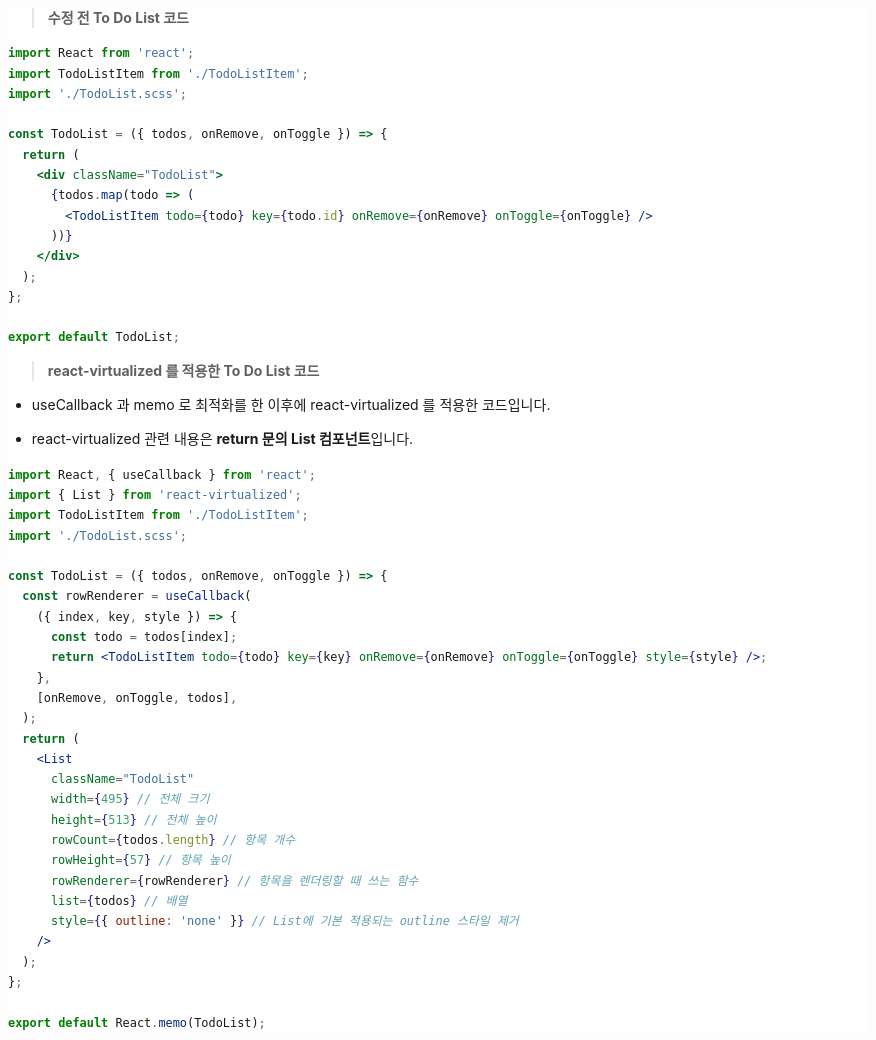 > **수정 전 To Do List 코드**

```jsx
import React from 'react';
import TodoListItem from './TodoListItem';
import './TodoList.scss';

const TodoList = ({ todos, onRemove, onToggle }) => {
  return (
    <div className="TodoList">
      {todos.map(todo => (
        <TodoListItem todo={todo} key={todo.id} onRemove={onRemove} onToggle={onToggle} />
      ))}
    </div>
  );
};

export default TodoList;
```

> **react-virtualized 를 적용한 To Do List 코드**

- useCallback 과 memo 로 최적화를 한 이후에 react-virtualized 를 적용한 코드입니다.

- react-virtualized 관련 내용은 **return 문의 List 컴포넌트**입니다.

```jsx
import React, { useCallback } from 'react';
import { List } from 'react-virtualized';
import TodoListItem from './TodoListItem';
import './TodoList.scss';

const TodoList = ({ todos, onRemove, onToggle }) => {
  const rowRenderer = useCallback(
    ({ index, key, style }) => {
      const todo = todos[index];
      return <TodoListItem todo={todo} key={key} onRemove={onRemove} onToggle={onToggle} style={style} />;
    },
    [onRemove, onToggle, todos],
  );
  return (
    <List
      className="TodoList"
      width={495} // 전체 크기
      height={513} // 전체 높이
      rowCount={todos.length} // 항목 개수
      rowHeight={57} // 항목 높이
      rowRenderer={rowRenderer} // 항목을 렌더링할 때 쓰는 함수
      list={todos} // 배열
      style={{ outline: 'none' }} // List에 기본 적용되는 outline 스타일 제거
    />
  );
};

export default React.memo(TodoList);
```
